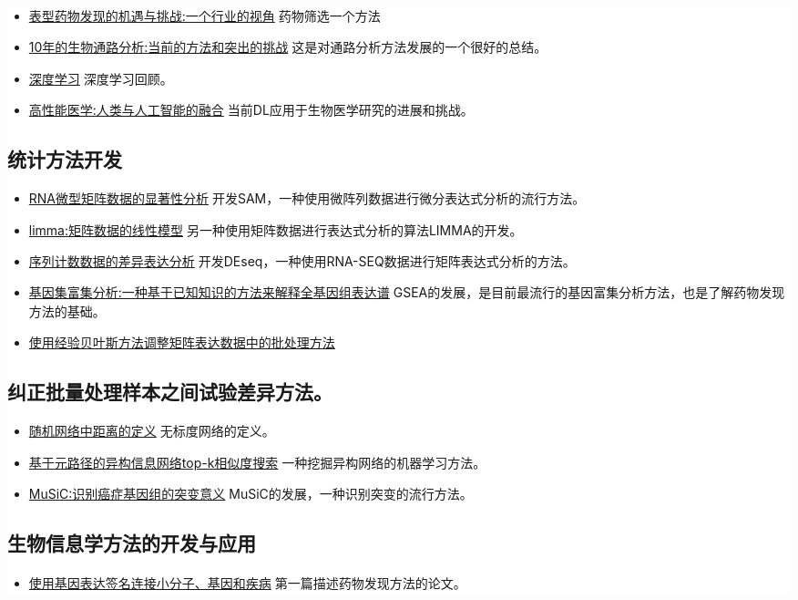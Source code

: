 * [表型药物发现的机遇与挑战:一个行业的视角](https://www.nature.com/nrd/journal/v16/n8/abs/nrd.2017.111.html)
药物筛选一个方法


* [10年的生物通路分析:当前的方法和突出的挑战](http://journals.plos.org/ploscompbiol/article?id=10.1371/journal.pcbi.1002375)
这是对通路分析方法发展的一个很好的总结。


* [深度学习](https://www.nature.com/nature/journal/v521/n7553/full/nature14539.html)
深度学习回顾。

* [高性能医学:人类与人工智能的融合](https://www.nature.com/articles/s41591-018-0300-7)
当前DL应用于生物医学研究的进展和挑战。


## 统计方法开发


* [RNA微型矩阵数据的显著性分析](http://www.pnas.org/content/98/9/5116.full)
开发SAM，一种使用微阵列数据进行微分表达式分析的流行方法。


* [limma:矩阵数据的线性模型](https://link.springer.com/chapter/10.1007/0-387-29362-0_23)
另一种使用矩阵数据进行表达式分析的算法LIMMA的开发。


* [序列计数数据的差异表达分析](https://genomebiology.biomedcentral.com/articles/10.1186/gb-2010-11-10-r106)
开发DEseq，一种使用RNA-SEQ数据进行矩阵表达式分析的方法。


* [基因集富集分析:一种基于已知知识的方法来解释全基因组表达谱](http://www.pnas.org/content/102/43/15545.long)
GSEA的发展，是目前最流行的基因富集分析方法，也是了解药物发现方法的基础。

 
* [使用经验贝叶斯方法调整矩阵表达数据中的批处理方法](https://academic.oup.com/biostatistics/article/8/1/118/252073/Adjusting-batch-effects-in-microarray-expression)


## 纠正批量处理样本之间试验差异方法。



* [随机网络中距离的定义](http://science.sciencemag.org/content/286/5439/509.full)
无标度网络的定义。



* [基于元路径的异构信息网络top-k相似度搜索](http://citeseerx.ist.psu.edu/viewdoc/summary?doi=10.1.1.220.2455)
一种挖掘异构网络的机器学习方法。


* [MuSiC:识别癌症基因组的突变意义](https://www.ncbi.nlm.nih.gov/pmc/articles/PMC3409272/)
MuSiC的发展，一种识别突变的流行方法。



## 生物信息学方法的开发与应用

* [使用基因表达签名连接小分子、基因和疾病](http://science.sciencemag.org/content/313/5795/1929.long)
第一篇描述药物发现方法的论文。
